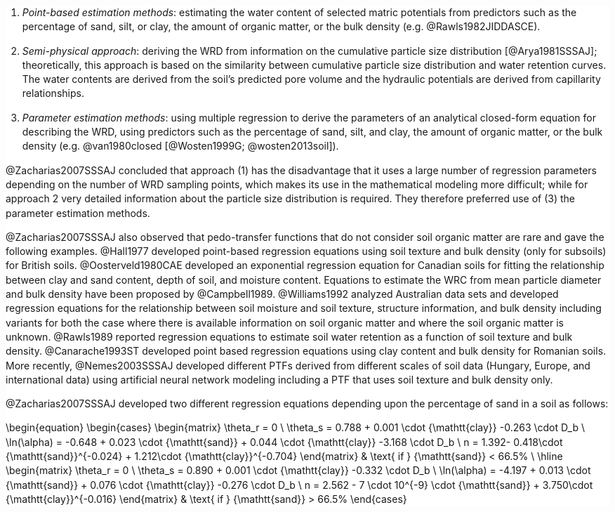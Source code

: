 1.  *Point-based estimation methods*: estimating the water content of
    selected matric potentials from predictors such as the percentage of
    sand, silt, or clay, the amount of organic matter, or the bulk
    density (e.g. @Rawls1982JIDDASCE).

2.  *Semi-physical approach*: deriving the WRD from information on the
    cumulative particle size distribution [@Arya1981SSSAJ];
    theoretically, this approach is based on the similarity between
    cumulative particle size distribution and water retention curves.
    The water contents are derived from the soil’s predicted pore volume
    and the hydraulic potentials are derived from
    capillarity relationships.

3.  *Parameter estimation methods*: using multiple regression to derive
    the parameters of an analytical closed-form equation for describing
    the WRD, using predictors such as the percentage of sand, silt, and
    clay, the amount of organic matter, or the bulk density (e.g.
    @van1980closed [@Wosten1999G; @wosten2013soil]).

@Zacharias2007SSSAJ concluded that approach (1) has the disadvantage
that it uses a large number of regression parameters depending on the
number of WRD sampling points, which makes its use in the mathematical
modeling more difficult; while for approach 2 very detailed information
about the particle size distribution is required. They therefore
preferred use of (3) the parameter estimation methods.

@Zacharias2007SSSAJ also observed that pedo-transfer functions that do
not consider soil organic matter are rare and gave the following
examples. @Hall1977 developed point-based regression equations using
soil texture and bulk density (only for subsoils) for British soils.
@Oosterveld1980CAE developed an exponential regression equation for
Canadian soils for fitting the relationship between clay and sand
content, depth of soil, and moisture content. Equations to estimate the
WRC from mean particle diameter and bulk density have been proposed by
@Campbell1989. @Williams1992 analyzed Australian data sets and developed
regression equations for the relationship between soil moisture and soil
texture, structure information, and bulk density including variants for
both the case where there is available information on soil organic
matter and where the soil organic matter is unknown. @Rawls1989 reported
regression equations to estimate soil water retention as a function of
soil texture and bulk density. @Canarache1993ST developed point based
regression equations using clay content and bulk density for Romanian
soils. More recently, @Nemes2003SSSAJ developed different PTFs derived
from different scales of soil data (Hungary, Europe, and international
data) using artificial neural network modeling including a PTF that uses
soil texture and bulk density only.

@Zacharias2007SSSAJ developed two different regression equations
depending upon the percentage of sand in a soil as follows:

\begin{equation}
\begin{cases}
 \begin{matrix}
 \theta_r  = 0 \\
 \theta_s  = 0.788 + 0.001 \cdot {\mathtt{clay}} -0.263 \cdot D_b \\
 \ln(\alpha) = -0.648 + 0.023 \cdot {\mathtt{sand}} + 0.044 \cdot {\mathtt{clay}} -3.168 \cdot D_b \\
 n = 1.392- 0.418\cdot {\mathtt{sand}}^{-0.024} + 1.212\cdot {\mathtt{clay}}^{-0.704}
\end{matrix} & \text{ if } {\mathtt{sand}} < 66.5\% \\ \hline \begin{matrix}
 \theta_r  = 0 \\
 \theta_s  = 0.890 + 0.001 \cdot {\mathtt{clay}} -0.332 \cdot D_b \\
 \ln(\alpha) = -4.197 + 0.013 \cdot {\mathtt{sand}} + 0.076 \cdot {\mathtt{clay}} -0.276 \cdot D_b \\
 n = 2.562 - 7 \cdot 10^{-9} \cdot {\mathtt{sand}} + 3.750\cdot {\mathtt{clay}}^{-0.016}
\end{matrix} & \text{ if } {\mathtt{sand}} > 66.5\%
\end{cases}